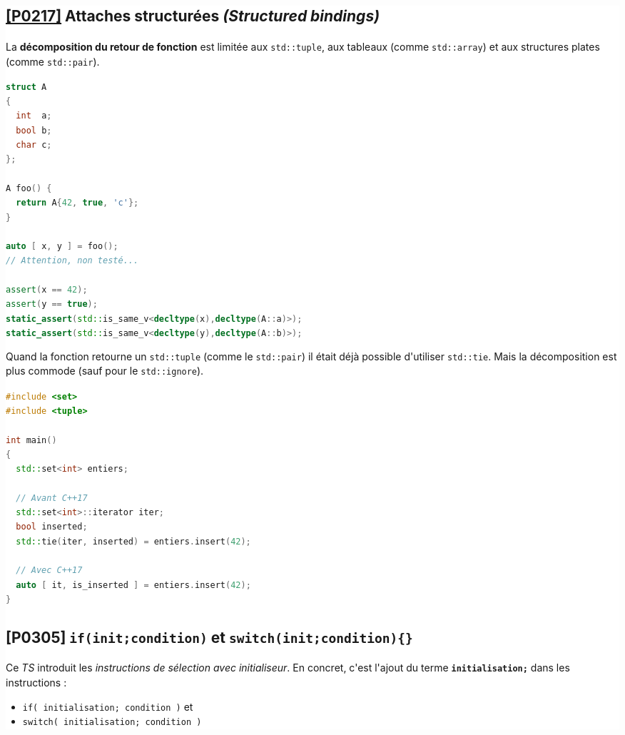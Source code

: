 [[P0217]](https://wg21.link/p0217) Attaches structurées *(Structured bindings)*
------------------------------------------------------------------------------
    
La **décomposition du retour de fonction** est limitée aux `std::tuple`, aux tableaux (comme `std::array`) et aux structures plates (comme `std::pair`).
    
```cpp
struct A
{
  int  a;
  bool b;
  char c;
};

A foo() {
  return A{42, true, 'c'};
}

auto [ x, y ] = foo();
// Attention, non testé...

assert(x == 42);
assert(y == true);
static_assert(std::is_same_v<decltype(x),decltype(A::a)>);
static_assert(std::is_same_v<decltype(y),decltype(A::b)>);
``` 
    
Quand la fonction retourne un `std::tuple` (comme le `std::pair`) il était déjà possible d'utiliser `std::tie`. Mais la décomposition est plus commode (sauf pour le `std::ignore`).
    
```cpp
#include <set>
#include <tuple>

int main()
{
  std::set<int> entiers;
 
  // Avant C++17
  std::set<int>::iterator iter;
  bool inserted; 
  std::tie(iter, inserted) = entiers.insert(42);
  
  // Avec C++17
  auto [ it, is_inserted ] = entiers.insert(42);
}
```

[P0305] `if(init;condition)` et `switch(init;condition){}`
---------------------------------------------------------
    
Ce *TS* introduit les *instructions de sélection avec initialiseur*.
En concret, c'est l'ajout du terme **`initialisation;`** dans les instructions :
    
* `if( initialisation; condition )` et
* `switch( initialisation; condition )`
    

[g]: http://coliru.stacked-crooked.com/a/a6035cb6e64f038f
[c]: http://coliru.stacked-crooked.com/a/84408d788238bacd
[v]: http://rextester.com/VKFPX23982
